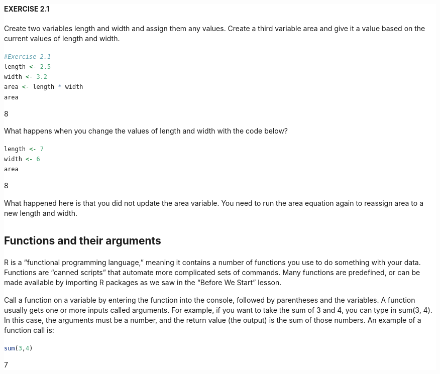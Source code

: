 #### EXERCISE 2.1

Create two variables length and width and assign them any values. Create a third variable area and give it a value based on the current values of length and width.


```R
#Exercise 2.1
length <- 2.5
width <- 3.2
area <- length * width
area
```




8



What happens when you change the values of length and width with the code below?


```R
length <- 7
width <- 6
area
```




8



What happened here is that you did not update the area variable. You need to run the area equation again to reassign area to a new length and width.

## Functions and their arguments

R is a “functional programming language,” meaning it contains a number of functions you use to do something with your data. Functions are “canned scripts” that automate more complicated sets of commands. Many functions are predefined, or can be made available by importing R packages as we saw in the “Before We Start” lesson.

Call a function on a variable by entering the function into the console, followed by parentheses and the variables. A function usually gets one or more inputs called arguments. For example, if you want to take the sum of 3 and 4, you can type in sum(3, 4). In this case, the arguments must be a number, and the return value (the output) is the sum of those numbers. An example of a function call is:




```R
sum(3,4)
```




7

